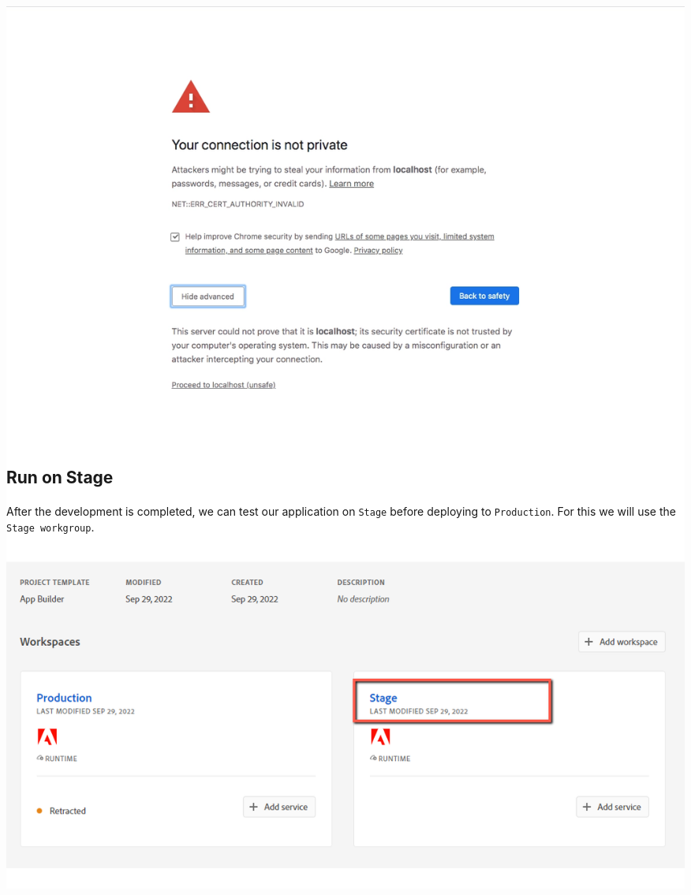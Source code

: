 ![Certification](../images/cert-2.png)

## Run on Stage

After the development is completed, we can test our application on `Stage` before deploying to `Production`.
For this we will use the `Stage workgroup`.

![Stage workgroup](run-on-stage-1.png)
